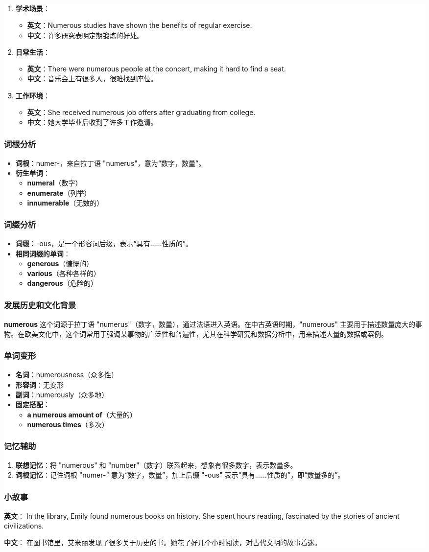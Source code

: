 1. **学术场景**：
   - **英文**：Numerous studies have shown the benefits of regular exercise.
   - **中文**：许多研究表明定期锻炼的好处。

2. **日常生活**：
   - **英文**：There were numerous people at the concert, making it hard to find a seat.
   - **中文**：音乐会上有很多人，很难找到座位。

3. **工作环境**：
   - **英文**：She received numerous job offers after graduating from college.
   - **中文**：她大学毕业后收到了许多工作邀请。

### 词根分析

- **词根**：numer-，来自拉丁语 "numerus"，意为“数字，数量”。
- **衍生单词**：
  - **numeral**（数字）
  - **enumerate**（列举）
  - **innumerable**（无数的）

### 词缀分析

- **词缀**：-ous，是一个形容词后缀，表示“具有……性质的”。
- **相同词缀的单词**：
  - **generous**（慷慨的）
  - **various**（各种各样的）
  - **dangerous**（危险的）

### 发展历史和文化背景

**numerous** 这个词源于拉丁语 "numerus"（数字，数量），通过法语进入英语。在中古英语时期，"numerous" 主要用于描述数量庞大的事物。在欧美文化中，这个词常用于强调某事物的广泛性和普遍性，尤其在科学研究和数据分析中，用来描述大量的数据或案例。

### 单词变形

- **名词**：numerousness（众多性）
- **形容词**：无变形
- **副词**：numerously（众多地）
- **固定搭配**：
  - **a numerous amount of**（大量的）
  - **numerous times**（多次）

### 记忆辅助

1. **联想记忆**：将 "numerous" 和 "number"（数字）联系起来，想象有很多数字，表示数量多。
2. **词根记忆**：记住词根 "numer-" 意为“数字，数量”，加上后缀 "-ous" 表示“具有……性质的”，即“数量多的”。

### 小故事

**英文**：
In the library, Emily found numerous books on history. She spent hours reading, fascinated by the stories of ancient civilizations.

**中文**：
在图书馆里，艾米丽发现了很多关于历史的书。她花了好几个小时阅读，对古代文明的故事着迷。
